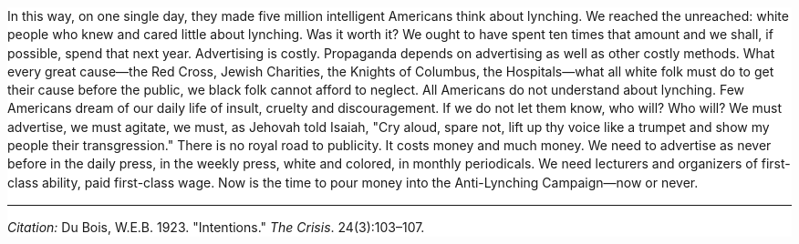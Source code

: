 In this way, on one single day, they made five million intelligent Americans think about lynching. We reached the unreached: white people who knew and cared little about lynching. Was it worth it? We ought to have spent ten times that amount and we shall, if possible, spend that next year. Advertising is costly. Propaganda depends on advertising as well as other
costly methods. What every great cause—the Red Cross, Jewish Charities, the Knights of Columbus, the Hospitals—what all white folk must do to get their cause before the public, we black folk cannot afford to neglect. All Americans do not understand about lynching. Few Americans dream of our daily life of insult, cruelty and discouragement. If we do not let them know, who will? Who will? We must advertise, we must agitate, we must, as Jehovah told Isaiah, "Cry aloud, spare not, lift up thy voice like a trumpet and show my people their transgression." There is no royal road to publicity. It costs money and much money. We need to advertise as never before in the daily press, in the weekly press, white and colored, in monthly periodicals. We need lecturers and organizers of first-class ability, paid first-class wage. Now is the time to pour money into the Anti-Lynching Campaign—now or never.

_________________
*Citation:* Du Bois, W.E.B. 1923. "Intentions." *The Crisis*. 24(3):103&ndash;107.
